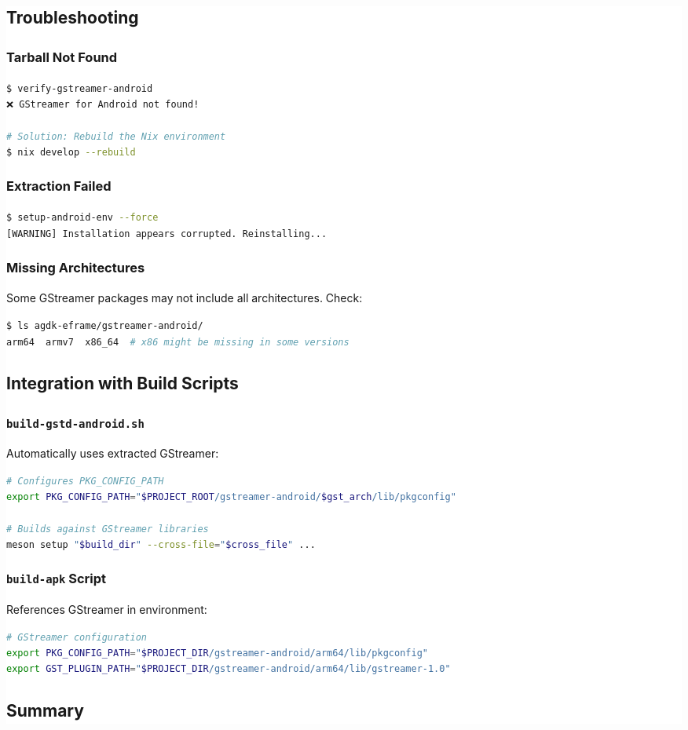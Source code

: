 ## Troubleshooting

### Tarball Not Found

```bash
$ verify-gstreamer-android
❌ GStreamer for Android not found!

# Solution: Rebuild the Nix environment
$ nix develop --rebuild
```

### Extraction Failed

```bash
$ setup-android-env --force
[WARNING] Installation appears corrupted. Reinstalling...
```

### Missing Architectures

Some GStreamer packages may not include all architectures. Check:

```bash
$ ls agdk-eframe/gstreamer-android/
arm64  armv7  x86_64  # x86 might be missing in some versions
```

## Integration with Build Scripts

### `build-gstd-android.sh`

Automatically uses extracted GStreamer:

```bash
# Configures PKG_CONFIG_PATH
export PKG_CONFIG_PATH="$PROJECT_ROOT/gstreamer-android/$gst_arch/lib/pkgconfig"

# Builds against GStreamer libraries
meson setup "$build_dir" --cross-file="$cross_file" ...
```

### `build-apk` Script

References GStreamer in environment:

```bash
# GStreamer configuration
export PKG_CONFIG_PATH="$PROJECT_DIR/gstreamer-android/arm64/lib/pkgconfig"
export GST_PLUGIN_PATH="$PROJECT_DIR/gstreamer-android/arm64/lib/gstreamer-1.0"
```

## Summary
